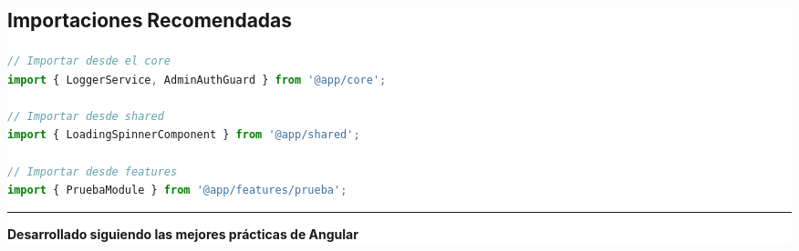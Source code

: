 ## Importaciones Recomendadas

```typescript
// Importar desde el core
import { LoggerService, AdminAuthGuard } from '@app/core';

// Importar desde shared
import { LoadingSpinnerComponent } from '@app/shared';

// Importar desde features
import { PruebaModule } from '@app/features/prueba';
```

---

**Desarrollado siguiendo las mejores prácticas de Angular**


